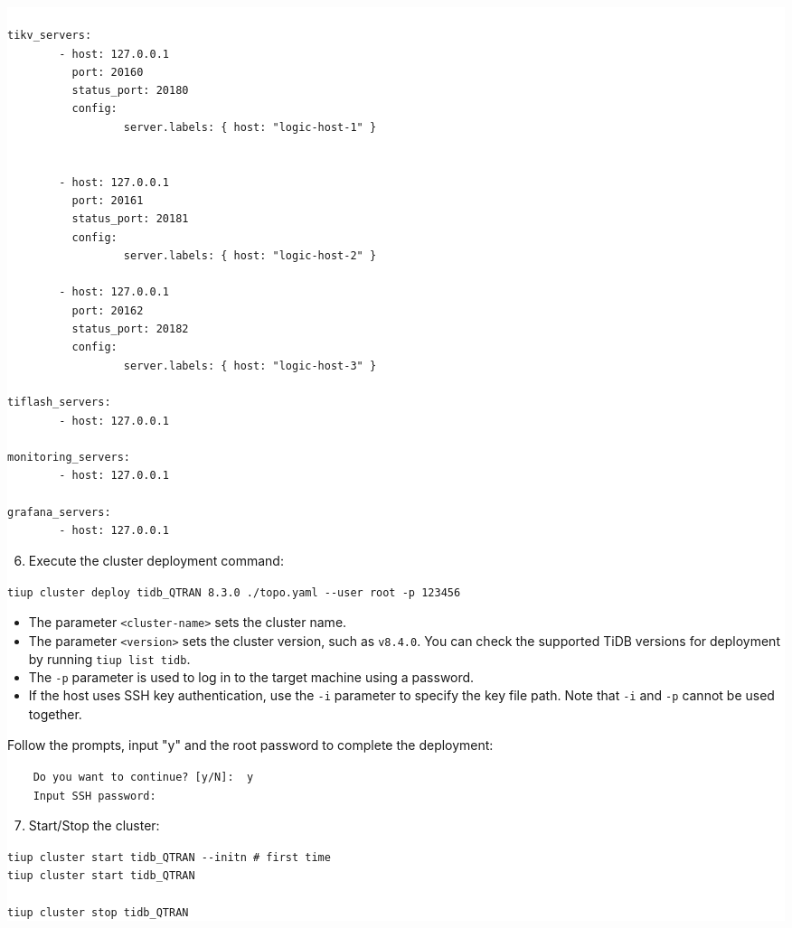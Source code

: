 ```

tikv_servers:
        - host: 127.0.0.1
          port: 20160
          status_port: 20180
          config:
                  server.labels: { host: "logic-host-1" }


        - host: 127.0.0.1
          port: 20161
          status_port: 20181
          config:
                  server.labels: { host: "logic-host-2" }

        - host: 127.0.0.1
          port: 20162
          status_port: 20182
          config:
                  server.labels: { host: "logic-host-3" }

tiflash_servers:
        - host: 127.0.0.1

monitoring_servers:
        - host: 127.0.0.1

grafana_servers:
        - host: 127.0.0.1
```

6. Execute the cluster deployment command:

```
tiup cluster deploy tidb_QTRAN 8.3.0 ./topo.yaml --user root -p 123456
```
- The parameter `<cluster-name>` sets the cluster name.
- The parameter `<version>` sets the cluster version, such as `v8.4.0`. You can check the supported TiDB versions for deployment by running `tiup list tidb`.
- The `-p` parameter is used to log in to the target machine using a password.
- If the host uses SSH key authentication, use the `-i` parameter to specify the key file path. Note that `-i` and `-p` cannot be used together.

Follow the prompts, input "y" and the root password to complete the deployment:

```
    Do you want to continue? [y/N]:  y
    Input SSH password:
```

7. Start/Stop the cluster:

```
tiup cluster start tidb_QTRAN --initn # first time
tiup cluster start tidb_QTRAN

tiup cluster stop tidb_QTRAN
```
